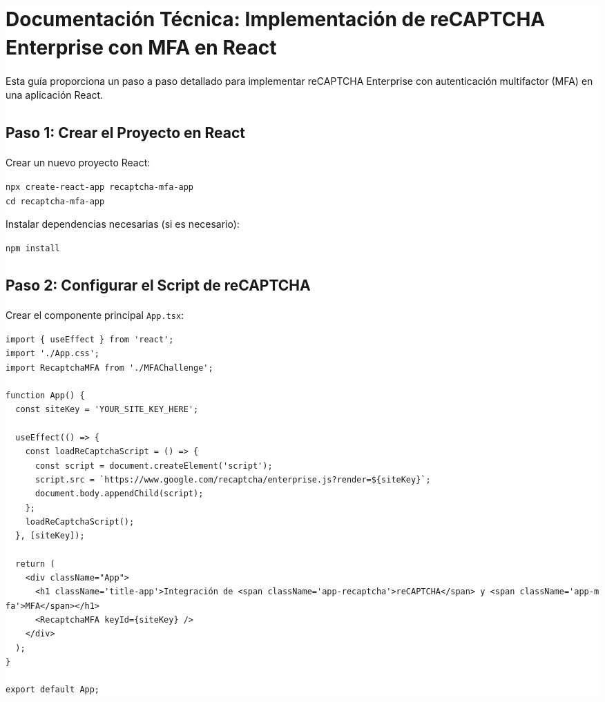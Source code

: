 # Documentación Técnica: Implementación de reCAPTCHA Enterprise con MFA en React

Esta guía proporciona un paso a paso detallado para implementar reCAPTCHA Enterprise con autenticación multifactor (MFA) en una aplicación React.

## Paso 1: Crear el Proyecto en React

Crear un nuevo proyecto React:

```tsx
npx create-react-app recaptcha-mfa-app
cd recaptcha-mfa-app
```

Instalar dependencias necesarias (si es necesario):

```tsx
npm install
```

## Paso 2: Configurar el Script de reCAPTCHA

Crear el componente principal `App.tsx`:

```tsx
import { useEffect } from 'react';
import './App.css';
import RecaptchaMFA from './MFAChallenge';

function App() {
  const siteKey = 'YOUR_SITE_KEY_HERE';

  useEffect(() => {
    const loadReCaptchaScript = () => {
      const script = document.createElement('script');
      script.src = `https://www.google.com/recaptcha/enterprise.js?render=${siteKey}`;
      document.body.appendChild(script);
    };
    loadReCaptchaScript();
  }, [siteKey]);

  return (
    <div className="App">
      <h1 className='title-app'>Integración de <span className='app-recaptcha'>reCAPTCHA</span> y <span className='app-mfa'>MFA</span></h1>
      <RecaptchaMFA keyId={siteKey} />
    </div>
  );
}

export default App;
```
